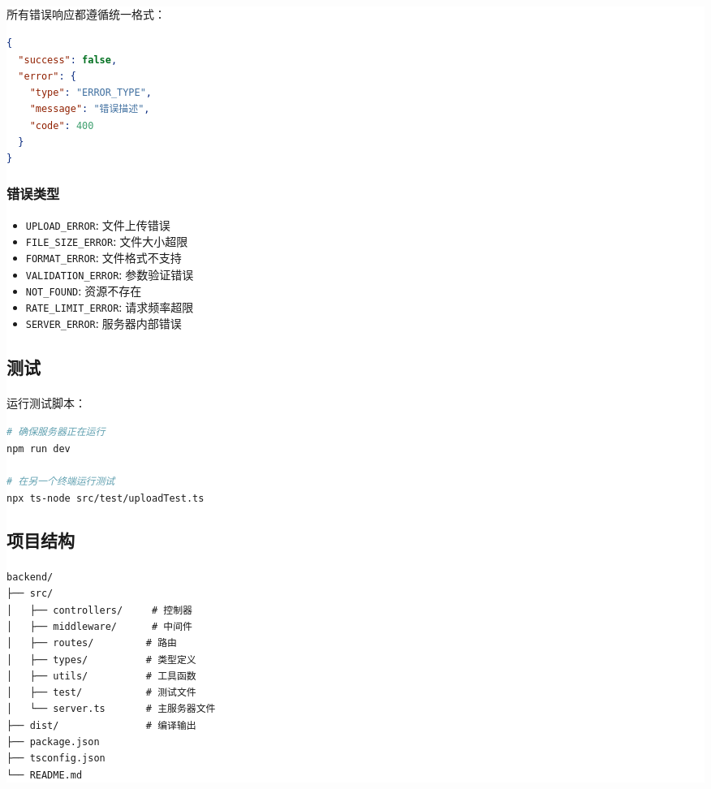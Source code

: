 所有错误响应都遵循统一格式：

```json
{
  "success": false,
  "error": {
    "type": "ERROR_TYPE",
    "message": "错误描述",
    "code": 400
  }
}
```

### 错误类型

- `UPLOAD_ERROR`: 文件上传错误
- `FILE_SIZE_ERROR`: 文件大小超限
- `FORMAT_ERROR`: 文件格式不支持
- `VALIDATION_ERROR`: 参数验证错误
- `NOT_FOUND`: 资源不存在
- `RATE_LIMIT_ERROR`: 请求频率超限
- `SERVER_ERROR`: 服务器内部错误

## 测试

运行测试脚本：

```bash
# 确保服务器正在运行
npm run dev

# 在另一个终端运行测试
npx ts-node src/test/uploadTest.ts
```

## 项目结构

```
backend/
├── src/
│   ├── controllers/     # 控制器
│   ├── middleware/      # 中间件
│   ├── routes/         # 路由
│   ├── types/          # 类型定义
│   ├── utils/          # 工具函数
│   ├── test/           # 测试文件
│   └── server.ts       # 主服务器文件
├── dist/               # 编译输出
├── package.json
├── tsconfig.json
└── README.md
```
